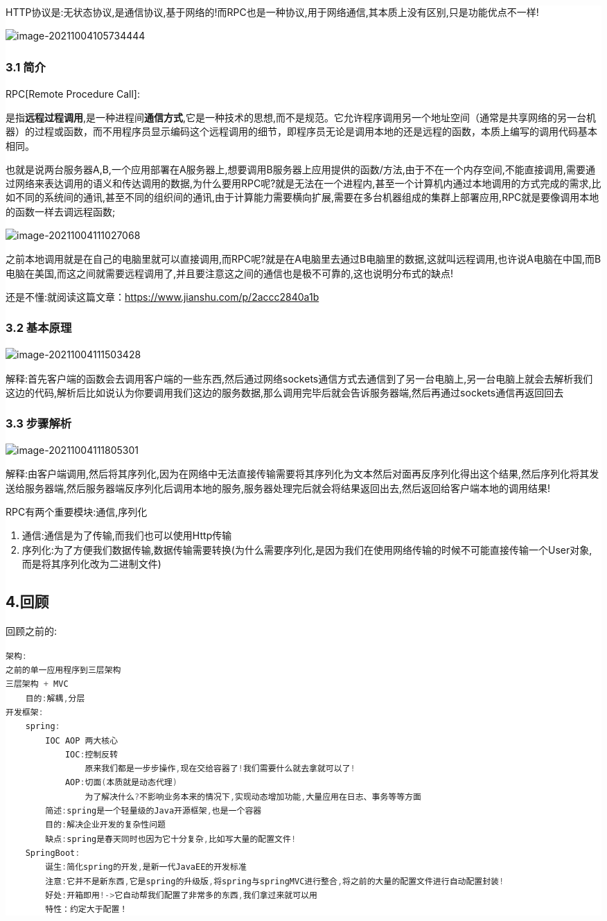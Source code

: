 HTTP协议是:无状态协议,是通信协议,基于网络的!而RPC也是一种协议,用于网络通信,其本质上没有区别,只是功能优点不一样!

![image-20211004105734444](https://gitee.com/miawei/pic-go-img/raw/master/imgs/image-20211004105734444.png)

### 3.1 简介

RPC[Remote Procedure Call]:

​	是指**远程过程调用**,是一种进程间**通信方式**,它是一种技术的思想,而不是规范。它允许程序调用另一个地址空间（通常是共享网络的另一台机器）的过程或函数，而不用程序员显示编码这个远程调用的细节，即程序员无论是调用本地的还是远程的函数，本质上编写的调用代码基本相同。



也就是说两台服务器A,B,一个应用部署在A服务器上,想要调用B服务器上应用提供的函数/方法,由于不在一个内存空间,不能直接调用,需要通过网络来表达调用的语义和传达调用的数据,为什么要用RPC呢?就是无法在一个进程内,甚至一个计算机内通过本地调用的方式完成的需求,比如不同的系统间的通讯,甚至不同的组织间的通讯,由于计算能力需要横向扩展,需要在多台机器组成的集群上部署应用,RPC就是要像调用本地的函数一样去调远程函数;

![image-20211004111027068](https://gitee.com/miawei/pic-go-img/raw/master/imgs/image-20211004111027068.png)

之前本地调用就是在自己的电脑里就可以直接调用,而RPC呢?就是在A电脑里去通过B电脑里的数据,这就叫远程调用,也许说A电脑在中国,而B电脑在美国,而这之间就需要远程调用了,并且要注意这之间的通信也是极不可靠的,这也说明分布式的缺点!

还是不懂:就阅读这篇文章：https://www.jianshu.com/p/2accc2840a1b

### 3.2 基本原理

![image-20211004111503428](https://gitee.com/miawei/pic-go-img/raw/master/imgs/image-20211004111503428.png)

解释:首先客户端的函数会去调用客户端的一些东西,然后通过网络sockets通信方式去通信到了另一台电脑上,另一台电脑上就会去解析我们这边的代码,解析后比如说认为你要调用我们这边的服务数据,那么调用完毕后就会告诉服务器端,然后再通过sockets通信再返回回去

### 3.3 步骤解析

![image-20211004111805301](https://gitee.com/miawei/pic-go-img/raw/master/imgs/image-20211004111805301.png)

解释:由客户端调用,然后将其序列化,因为在网络中无法直接传输需要将其序列化为文本然后对面再反序列化得出这个结果,然后序列化将其发送给服务器端,然后服务器端反序列化后调用本地的服务,服务器处理完后就会将结果返回出去,然后返回给客户端本地的调用结果!

RPC有两个重要模块:通信,序列化

1. 通信:通信是为了传输,而我们也可以使用Http传输
2. 序列化:为了方便我们数据传输,数据传输需要转换(为什么需要序列化,是因为我们在使用网络传输的时候不可能直接传输一个User对象,而是将其序列化改为二进制文件)

## 4.回顾

回顾之前的:

```java
架构:
之前的单一应用程序到三层架构
三层架构 + MVC
	目的:解耦,分层 
开发框架:
	spring:
        IOC AOP 两大核心
            IOC:控制反转
                原来我们都是一步步操作,现在交给容器了!我们需要什么就去拿就可以了!
            AOP:切面(本质就是动态代理)
				为了解决什么?不影响业务本来的情况下,实现动态增加功能,大量应用在日志、事务等等方面    
        简述:spring是一个轻量级的Java开源框架,也是一个容器
        目的:解决企业开发的复杂性问题
        缺点:spring是春天同时也因为它十分复杂,比如写大量的配置文件!
	SpringBoot:
		诞生:简化spring的开发,是新一代JavaEE的开发标准
        注意:它并不是新东西,它是spring的升级版,将spring与springMVC进行整合,将之前的大量的配置文件进行自动配置封装!    
        好处:开箱即用!->它自动帮我们配置了非常多的东西,我们拿过来就可以用	
        特性：约定大于配置！
```